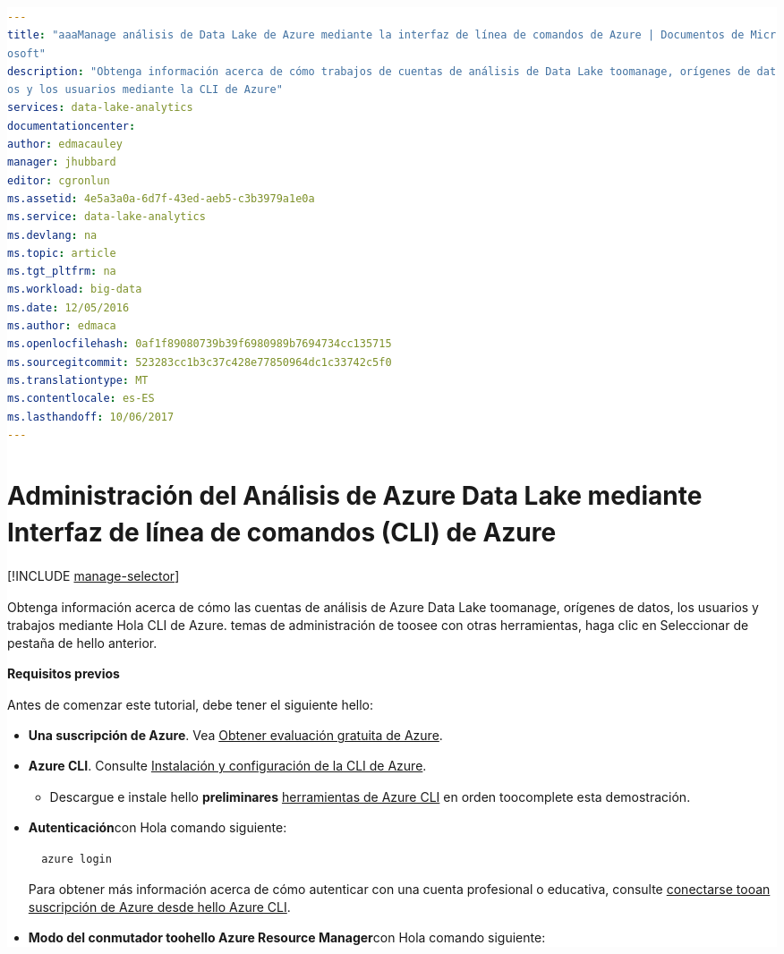 ```yaml
---
title: "aaaManage análisis de Data Lake de Azure mediante la interfaz de línea de comandos de Azure | Documentos de Microsoft"
description: "Obtenga información acerca de cómo trabajos de cuentas de análisis de Data Lake toomanage, orígenes de datos y los usuarios mediante la CLI de Azure"
services: data-lake-analytics
documentationcenter: 
author: edmacauley
manager: jhubbard
editor: cgronlun
ms.assetid: 4e5a3a0a-6d7f-43ed-aeb5-c3b3979a1e0a
ms.service: data-lake-analytics
ms.devlang: na
ms.topic: article
ms.tgt_pltfrm: na
ms.workload: big-data
ms.date: 12/05/2016
ms.author: edmaca
ms.openlocfilehash: 0af1f89080739b39f6980989b7694734cc135715
ms.sourcegitcommit: 523283cc1b3c37c428e77850964dc1c33742c5f0
ms.translationtype: MT
ms.contentlocale: es-ES
ms.lasthandoff: 10/06/2017
---
```

# <a name="manage-azure-data-lake-analytics-using-azure-command-line-interface-cli"></a>Administración del Análisis de Azure Data Lake mediante Interfaz de línea de comandos (CLI) de Azure
[!INCLUDE [manage-selector](../../includes/data-lake-analytics-selector-manage.md)]

Obtenga información acerca de cómo las cuentas de análisis de Azure Data Lake toomanage, orígenes de datos, los usuarios y trabajos mediante Hola CLI de Azure. temas de administración de toosee con otras herramientas, haga clic en Seleccionar de pestaña de hello anterior.


**Requisitos previos**

Antes de comenzar este tutorial, debe tener el siguiente hello:

* **Una suscripción de Azure**. Vea [Obtener evaluación gratuita de Azure](https://azure.microsoft.com/pricing/free-trial/).
* **Azure CLI**. Consulte [Instalación y configuración de la CLI de Azure](../cli-install-nodejs.md).
  * Descargue e instale hello **preliminares** [herramientas de Azure CLI](https://github.com/MicrosoftBigData/AzureDataLake/releases) en orden toocomplete esta demostración.
* **Autenticación**con Hola comando siguiente:
  
        azure login
    Para obtener más información acerca de cómo autenticar con una cuenta profesional o educativa, consulte [conectarse tooan suscripción de Azure desde hello Azure CLI](../xplat-cli-connect.md).
* **Modo del conmutador toohello Azure Resource Manager**con Hola comando siguiente:
  